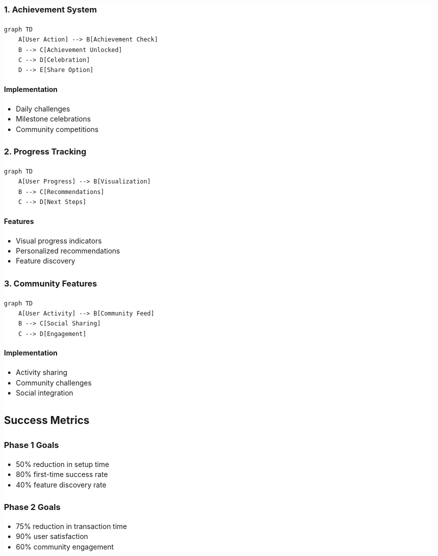 ### 1. Achievement System
```mermaid
graph TD
    A[User Action] --> B[Achievement Check]
    B --> C[Achievement Unlocked]
    C --> D[Celebration]
    D --> E[Share Option]
```

#### Implementation
- Daily challenges
- Milestone celebrations
- Community competitions

### 2. Progress Tracking
```mermaid
graph TD
    A[User Progress] --> B[Visualization]
    B --> C[Recommendations]
    C --> D[Next Steps]
```

#### Features
- Visual progress indicators
- Personalized recommendations
- Feature discovery

### 3. Community Features
```mermaid
graph TD
    A[User Activity] --> B[Community Feed]
    B --> C[Social Sharing]
    C --> D[Engagement]
```

#### Implementation
- Activity sharing
- Community challenges
- Social integration

## Success Metrics

### Phase 1 Goals
- 50% reduction in setup time
- 80% first-time success rate
- 40% feature discovery rate

### Phase 2 Goals
- 75% reduction in transaction time
- 90% user satisfaction
- 60% community engagement
